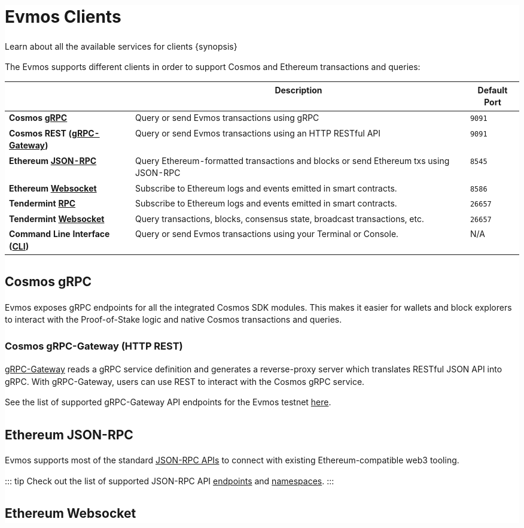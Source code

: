 

# Evmos Clients

Learn about all the available services for clients {synopsis}

The Evmos supports different clients in order to support Cosmos and Ethereum
transactions and queries:

|                                                        | Description                                                                          | Default Port |
| ------------------------------------------------------ | ------------------------------------------------------------------------------------ | ------------ |
| **Cosmos [gRPC](#cosmos-grpc)**                        | Query or send Evmos transactions using gRPC                                          | `9091`       |
| **Cosmos REST ([gRPC-Gateway](#cosmos-grpc-gateway))** | Query or send Evmos transactions using an HTTP RESTful API                           | `9091`       |
| **Ethereum [JSON-RPC](#ethereum-json-rpc)**            | Query Ethereum-formatted transactions and blocks or send Ethereum txs using JSON-RPC | `8545`       |
| **Ethereum [Websocket](#ethereum-websocket)**          | Subscribe to Ethereum logs and events emitted in smart contracts.                    | `8586`       |
| **Tendermint [RPC](#tendermint-rpc)**                  | Subscribe to Ethereum logs and events emitted in smart contracts.                    | `26657`      |
| **Tendermint [Websocket](#tendermint-websocket)**      | Query transactions, blocks, consensus state, broadcast transactions, etc.            | `26657`      |
| **Command Line Interface ([CLI](#cli))**               | Query or send Evmos transactions using your Terminal or Console.                     | N/A          |

## Cosmos gRPC

Evmos exposes gRPC endpoints for all the integrated Cosmos SDK modules. This
makes it easier for wallets and block explorers to interact with the
Proof-of-Stake logic and native Cosmos transactions and queries.

### Cosmos gRPC-Gateway (HTTP REST)

[gRPC-Gateway](https://grpc-ecosystem.github.io/grpc-gateway/) reads a gRPC
service definition and generates a reverse-proxy server which translates RESTful
JSON API into gRPC. With gRPC-Gateway, users can use REST to interact with the
Cosmos gRPC service.

See the list of supported gRPC-Gateway API endpoints for the Evmos testnet
[here](https://api.evmos.dev/).

## Ethereum JSON-RPC



Evmos supports most of the standard [JSON-RPC APIs](./json-rpc/server.md) to
connect with existing Ethereum-compatible web3 tooling.

::: tip Check out the list of supported JSON-RPC API
[endpoints](./json-rpc/endpoints.md) and [namespaces](./json-rpc/namespaces.md).
:::

## Ethereum Websocket
